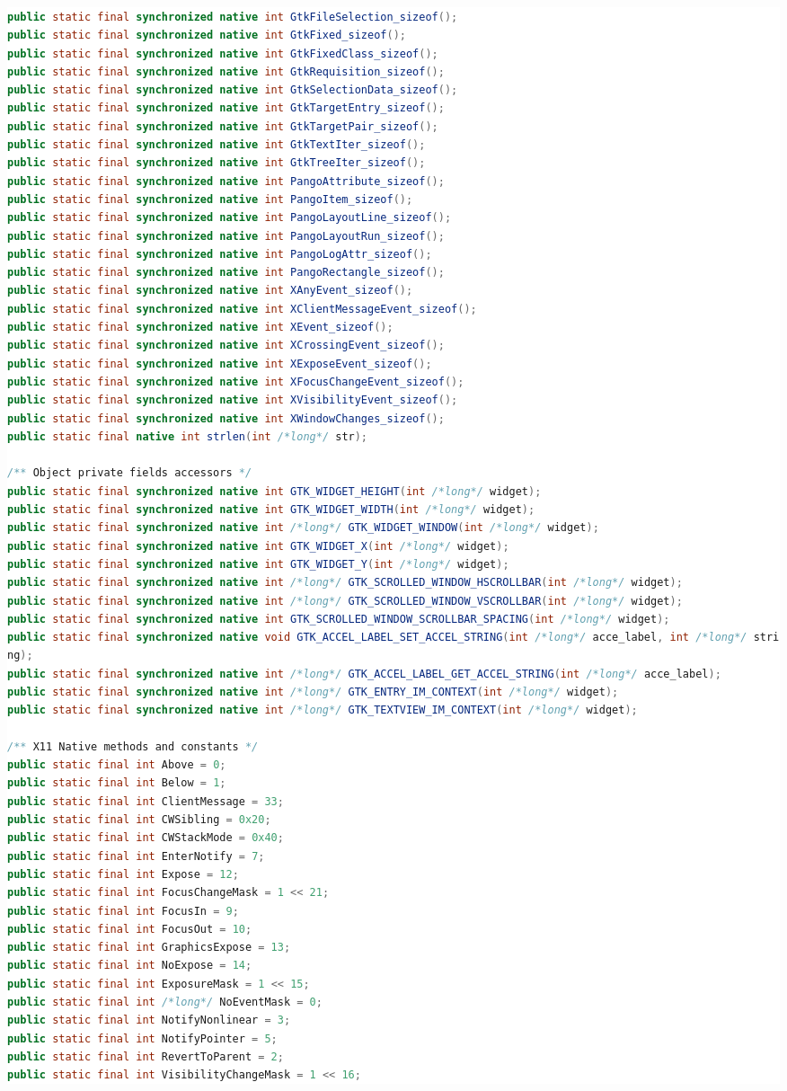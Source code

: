```java
public static final synchronized native int GtkFileSelection_sizeof();
public static final synchronized native int GtkFixed_sizeof();
public static final synchronized native int GtkFixedClass_sizeof();
public static final synchronized native int GtkRequisition_sizeof();
public static final synchronized native int GtkSelectionData_sizeof();
public static final synchronized native int GtkTargetEntry_sizeof();
public static final synchronized native int GtkTargetPair_sizeof();
public static final synchronized native int GtkTextIter_sizeof();
public static final synchronized native int GtkTreeIter_sizeof();
public static final synchronized native int PangoAttribute_sizeof();
public static final synchronized native int PangoItem_sizeof();
public static final synchronized native int PangoLayoutLine_sizeof();
public static final synchronized native int PangoLayoutRun_sizeof();
public static final synchronized native int PangoLogAttr_sizeof();
public static final synchronized native int PangoRectangle_sizeof();
public static final synchronized native int XAnyEvent_sizeof();
public static final synchronized native int XClientMessageEvent_sizeof();
public static final synchronized native int XEvent_sizeof();
public static final synchronized native int XCrossingEvent_sizeof();
public static final synchronized native int XExposeEvent_sizeof();
public static final synchronized native int XFocusChangeEvent_sizeof();
public static final synchronized native int XVisibilityEvent_sizeof();
public static final synchronized native int XWindowChanges_sizeof();
public static final native int strlen(int /*long*/ str);

/** Object private fields accessors */
public static final synchronized native int GTK_WIDGET_HEIGHT(int /*long*/ widget);
public static final synchronized native int GTK_WIDGET_WIDTH(int /*long*/ widget);
public static final synchronized native int /*long*/ GTK_WIDGET_WINDOW(int /*long*/ widget);
public static final synchronized native int GTK_WIDGET_X(int /*long*/ widget);
public static final synchronized native int GTK_WIDGET_Y(int /*long*/ widget);
public static final synchronized native int /*long*/ GTK_SCROLLED_WINDOW_HSCROLLBAR(int /*long*/ widget);
public static final synchronized native int /*long*/ GTK_SCROLLED_WINDOW_VSCROLLBAR(int /*long*/ widget);
public static final synchronized native int GTK_SCROLLED_WINDOW_SCROLLBAR_SPACING(int /*long*/ widget);
public static final synchronized native void GTK_ACCEL_LABEL_SET_ACCEL_STRING(int /*long*/ acce_label, int /*long*/ string);
public static final synchronized native int /*long*/ GTK_ACCEL_LABEL_GET_ACCEL_STRING(int /*long*/ acce_label);
public static final synchronized native int /*long*/ GTK_ENTRY_IM_CONTEXT(int /*long*/ widget);
public static final synchronized native int /*long*/ GTK_TEXTVIEW_IM_CONTEXT(int /*long*/ widget);

/** X11 Native methods and constants */
public static final int Above = 0;
public static final int Below = 1;
public static final int ClientMessage = 33;
public static final int CWSibling = 0x20;
public static final int CWStackMode = 0x40;
public static final int EnterNotify = 7;
public static final int Expose = 12;
public static final int FocusChangeMask = 1 << 21;
public static final int FocusIn = 9;
public static final int FocusOut = 10;
public static final int GraphicsExpose = 13;
public static final int NoExpose = 14;
public static final int ExposureMask = 1 << 15;
public static final int /*long*/ NoEventMask = 0;
public static final int NotifyNonlinear = 3;
public static final int NotifyPointer = 5;
public static final int RevertToParent = 2;
public static final int VisibilityChangeMask = 1 << 16;
```